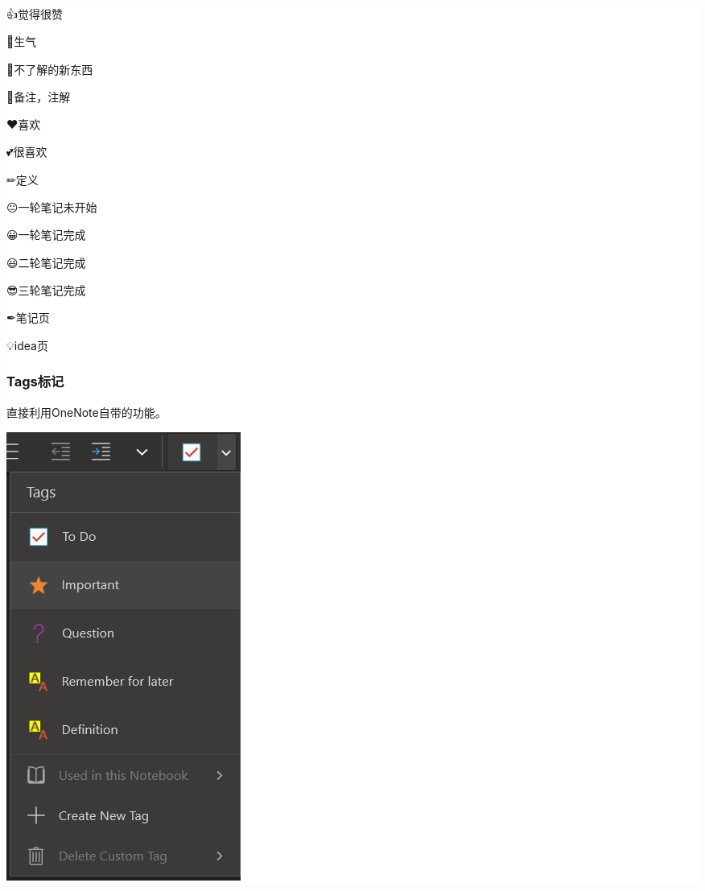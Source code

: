 👍觉得很赞

💢生气

👀不了解的新东西

💬备注，注解

❤喜欢

💕很喜欢

✏定义

😐一轮笔记未开始

😀一轮笔记完成

😃二轮笔记完成

😎三轮笔记完成

✒笔记页

💡idea页

### Tags标记

直接利用OneNote自带的功能。

![TagsScs.jpg](https://github.com/JinhangZhu/notes-system/blob/master/images/TagsScs.jpg.png)
